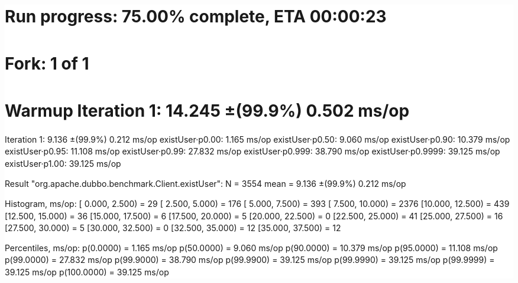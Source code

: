 # Run progress: 75.00% complete, ETA 00:00:23
# Fork: 1 of 1
# Warmup Iteration   1: 14.245 ±(99.9%) 0.502 ms/op
Iteration   1: 9.136 ±(99.9%) 0.212 ms/op
                 existUser·p0.00:   1.165 ms/op
                 existUser·p0.50:   9.060 ms/op
                 existUser·p0.90:   10.379 ms/op
                 existUser·p0.95:   11.108 ms/op
                 existUser·p0.99:   27.832 ms/op
                 existUser·p0.999:  38.790 ms/op
                 existUser·p0.9999: 39.125 ms/op
                 existUser·p1.00:   39.125 ms/op



Result "org.apache.dubbo.benchmark.Client.existUser":
  N = 3554
  mean =      9.136 ±(99.9%) 0.212 ms/op

  Histogram, ms/op:
    [ 0.000,  2.500) = 29 
    [ 2.500,  5.000) = 176 
    [ 5.000,  7.500) = 393 
    [ 7.500, 10.000) = 2376 
    [10.000, 12.500) = 439 
    [12.500, 15.000) = 36 
    [15.000, 17.500) = 6 
    [17.500, 20.000) = 5 
    [20.000, 22.500) = 0 
    [22.500, 25.000) = 41 
    [25.000, 27.500) = 16 
    [27.500, 30.000) = 5 
    [30.000, 32.500) = 0 
    [32.500, 35.000) = 12 
    [35.000, 37.500) = 12 

  Percentiles, ms/op:
      p(0.0000) =      1.165 ms/op
     p(50.0000) =      9.060 ms/op
     p(90.0000) =     10.379 ms/op
     p(95.0000) =     11.108 ms/op
     p(99.0000) =     27.832 ms/op
     p(99.9000) =     38.790 ms/op
     p(99.9900) =     39.125 ms/op
     p(99.9990) =     39.125 ms/op
     p(99.9999) =     39.125 ms/op
    p(100.0000) =     39.125 ms/op


